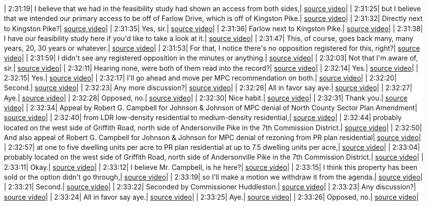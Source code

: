 | 2:31:19| I believe that we had in the feasibility study had shown an access from both sides,| [source video](https://archive.org/details/cocom070723part2?start=9079)|
| 2:31:25| but I believe that we intended our primary access to be off of Farlow Drive, which is off of Kingston Pike.| [source video](https://archive.org/details/cocom070723part2?start=9085)|
| 2:31:32| Directly next to Kingston Pike?| [source video](https://archive.org/details/cocom070723part2?start=9092)|
| 2:31:35| Yes, sir.| [source video](https://archive.org/details/cocom070723part2?start=9095)|
| 2:31:36| Farlow next to Kingston Pike.| [source video](https://archive.org/details/cocom070723part2?start=9096)|
| 2:31:38| I have our feasibility study here if you'd like to take a look at it.| [source video](https://archive.org/details/cocom070723part2?start=9098)|
| 2:31:47| This, of course, goes back many, many years, 20, 30 years or whatever.| [source video](https://archive.org/details/cocom070723part2?start=9107)|
| 2:31:53| For that, I notice there's no opposition registered for this, right?| [source video](https://archive.org/details/cocom070723part2?start=9113)|
| 2:31:59| I didn't see any registered opposition in the minutes or anything.| [source video](https://archive.org/details/cocom070723part2?start=9119)|
| 2:32:03| Not that I'm aware of, sir.| [source video](https://archive.org/details/cocom070723part2?start=9123)|
| 2:32:11| Hearing none, were both of them read into the record?| [source video](https://archive.org/details/cocom070723part2?start=9131)|
| 2:32:14| Yes.| [source video](https://archive.org/details/cocom070723part2?start=9134)|
| 2:32:15| Yes.| [source video](https://archive.org/details/cocom070723part2?start=9135)|
| 2:32:17| I'll go ahead and move per MPC recommendation on both.| [source video](https://archive.org/details/cocom070723part2?start=9137)|
| 2:32:20| Second.| [source video](https://archive.org/details/cocom070723part2?start=9140)|
| 2:32:23| Any more discussion?| [source video](https://archive.org/details/cocom070723part2?start=9143)|
| 2:32:26| All in favor say aye.| [source video](https://archive.org/details/cocom070723part2?start=9146)|
| 2:32:27| Aye.| [source video](https://archive.org/details/cocom070723part2?start=9147)|
| 2:32:28| Opposed, no.| [source video](https://archive.org/details/cocom070723part2?start=9148)|
| 2:32:30| Nice habit.| [source video](https://archive.org/details/cocom070723part2?start=9150)|
| 2:32:31| Thank you.| [source video](https://archive.org/details/cocom070723part2?start=9151)|
| 2:32:34| Appeal by Robert G. Campbell for Johnson & Johnson of MPC denial of North County Sector Plan Amendment| [source video](https://archive.org/details/cocom070723part2?start=9154)|
| 2:32:40| from LDR low-density residential to medium-density residential,| [source video](https://archive.org/details/cocom070723part2?start=9160)|
| 2:32:44| probably located on the west side of Griffith Road, north side of Andersonville Pike in the 7th Commission District.| [source video](https://archive.org/details/cocom070723part2?start=9164)|
| 2:32:50| And also appeal of Robert G. Campbell for Johnson & Johnson for MPC denial of rezoning from PR plan residential| [source video](https://archive.org/details/cocom070723part2?start=9170)|
| 2:32:57| at one to five dwelling units per acre to PR plan residential at up to 7.5 dwelling units per acre,| [source video](https://archive.org/details/cocom070723part2?start=9177)|
| 2:33:04| probably located on the west side of Griffith Road, north side of Andersonville Pike in the 7th Commission District.| [source video](https://archive.org/details/cocom070723part2?start=9184)|
| 2:33:11| Okay.| [source video](https://archive.org/details/cocom070723part2?start=9191)|
| 2:33:12| I believe Mr. Campbell, is he here?| [source video](https://archive.org/details/cocom070723part2?start=9192)|
| 2:33:15| I think this property has been sold or the option didn't go through,| [source video](https://archive.org/details/cocom070723part2?start=9195)|
| 2:33:19| so I'll make a motion we withdraw it from the agenda.| [source video](https://archive.org/details/cocom070723part2?start=9199)|
| 2:33:21| Second.| [source video](https://archive.org/details/cocom070723part2?start=9201)|
| 2:33:22| Seconded by Commissioner Huddleston.| [source video](https://archive.org/details/cocom070723part2?start=9202)|
| 2:33:23| Any discussion?| [source video](https://archive.org/details/cocom070723part2?start=9203)|
| 2:33:24| All in favor say aye.| [source video](https://archive.org/details/cocom070723part2?start=9204)|
| 2:33:25| Aye.| [source video](https://archive.org/details/cocom070723part2?start=9205)|
| 2:33:26| Opposed, no.| [source video](https://archive.org/details/cocom070723part2?start=9206)|